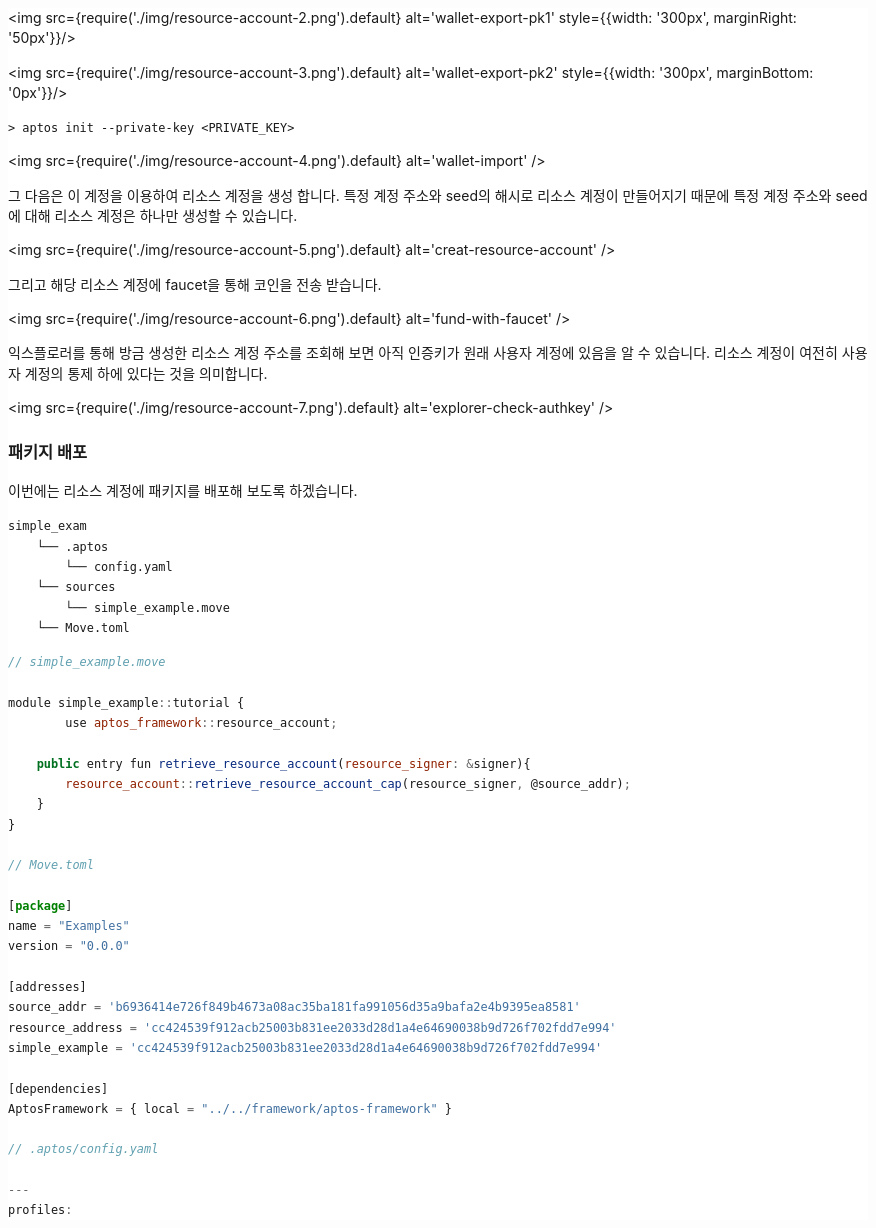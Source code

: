 <img src={require('./img/resource-account-2.png').default} alt='wallet-export-pk1' style={{width: '300px', marginRight: '50px'}}/>

<img src={require('./img/resource-account-3.png').default} alt='wallet-export-pk2' style={{width: '300px', marginBottom: '0px'}}/>

```
> aptos init --private-key <PRIVATE_KEY>
```

<img src={require('./img/resource-account-4.png').default} alt='wallet-import' />

그 다음은 이 계정을 이용하여 리소스 계정을 생성 합니다. 특정 계정 주소와 seed의 해시로 리소스 계정이 만들어지기 때문에 특정 계정 주소와 seed에 대해 리소스 계정은 하나만 생성할 수 있습니다.

<img src={require('./img/resource-account-5.png').default} alt='creat-resource-account' />

그리고 해당 리소스 계정에 faucet을 통해 코인을 전송 받습니다. 

<img src={require('./img/resource-account-6.png').default} alt='fund-with-faucet' />

익스플로러를 통해 방금 생성한 리소스 계정 주소를 조회해 보면 아직 인증키가 원래 사용자 계정에 있음을 알 수 있습니다. 리소스 계정이 여전히 사용자 계정의 통제 하에 있다는 것을 의미합니다.

<img src={require('./img/resource-account-7.png').default} alt='explorer-check-authkey' />


### **패키지 배포**

이번에는 리소스 계정에 패키지를 배포해 보도록 하겠습니다. 

```
simple_exam
	└── .aptos
	    └── config.yaml
	└── sources
	    └── simple_example.move
	└── Move.toml
```

```jsx
// simple_example.move

module simple_example::tutorial {
		use aptos_framework::resource_account;

    public entry fun retrieve_resource_account(resource_signer: &signer){
        resource_account::retrieve_resource_account_cap(resource_signer, @source_addr);
    }
}

// Move.toml

[package]
name = "Examples"
version = "0.0.0"

[addresses]
source_addr = 'b6936414e726f849b4673a08ac35ba181fa991056d35a9bafa2e4b9395ea8581'
resource_address = 'cc424539f912acb25003b831ee2033d28d1a4e64690038b9d726f702fdd7e994'
simple_example = 'cc424539f912acb25003b831ee2033d28d1a4e64690038b9d726f702fdd7e994'

[dependencies]
AptosFramework = { local = "../../framework/aptos-framework" }

// .aptos/config.yaml

---
profiles:
```